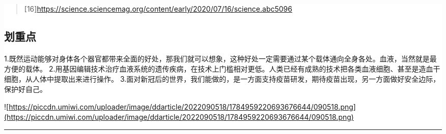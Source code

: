 > [16]https://science.sciencemag.org/content/early/2020/07/16/science.abc5096

## 划重点

1.既然运动能够对身体各个器官都带来全面的好处，那我们就可以想象，这种好处一定需要通过某个载体通向全身各处。血液，当然就是最方便的载体。
2.用基因编辑技术治疗血液系统的遗传疾病，在技术上门槛相对更低。人类已经有成熟的技术把各类血液细胞、甚至是造血干细胞，从人体中提取出来进行操作。
3.面对新冠后的世界，我们能做的，是一方面支持疫苗研发，期待疫苗出现，另一方面做好安全边际，保护好自己。

![https://piccdn.umiwi.com/uploader/image/ddarticle/2022090518/1784959220693676644/090518.png](https://piccdn.umiwi.com/uploader/image/ddarticle/2022090518/1784959220693676644/090518.png)

---
